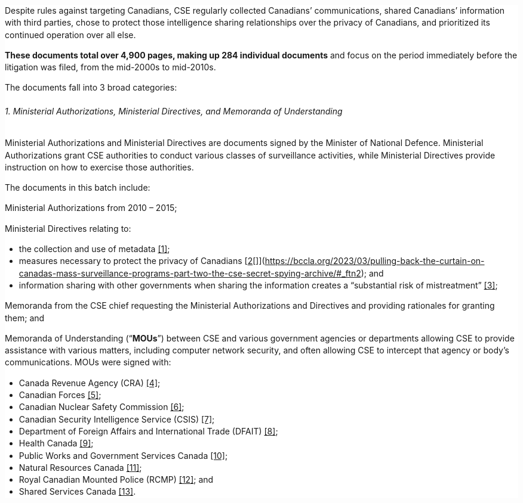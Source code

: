 Despite rules against targeting Canadians, CSE regularly collected Canadians’ communications, shared Canadians’ information with third parties, chose to protect those intelligence sharing relationships over the privacy of Canadians, and prioritized its continued operation over all else.

**These documents total over 4,900 pages, making up 284 individual documents** and focus on the period immediately before the litigation was filed, from the mid-2000s to mid-2010s.

The documents fall into 3 broad categories:

###### 1. Ministerial Authorizations, Ministerial Directives, and Memoranda of Understanding

Ministerial Authorizations and Ministerial Directives are documents signed by the Minister of National Defence. Ministerial Authorizations grant CSE authorities to conduct various classes of surveillance activities, while Ministerial Directives provide instruction on how to exercise those authorities.

The documents in this batch include:

Ministerial Authorizations from 2010 – 2015;

Ministerial Directives relating to:

- the collection and use of metadata [[1]](https://bccla.org/2023/03/pulling-back-the-curtain-on-canadas-mass-surveillance-programs-part-two-the-cse-secret-spying-archive/#_ftn1);
- measures necessary to protect the privacy of Canadians [[](https://bccla.org/2023/03/pulling-back-the-curtain-on-canadas-mass-surveillance-programs-part-two-the-cse-secret-spying-archive/#_ftn2)[2](https://bccla.org/2023/03/pulling-back-the-curtain-on-canadas-mass-surveillance-programs-part-two-the-cse-secret-spying-archive/#_ftn2)[]](https://bccla.org/2023/03/pulling-back-the-curtain-on-canadas-mass-surveillance-programs-part-two-the-cse-secret-spying-archive/#_ftn2); and
- information sharing with other governments when sharing the information creates a “substantial risk of mistreatment” [[3]](https://bccla.org/2023/03/pulling-back-the-curtain-on-canadas-mass-surveillance-programs-part-two-the-cse-secret-spying-archive/#_ftn3);

Memoranda from the CSE chief requesting the Ministerial Authorizations and Directives and providing rationales for granting them; and

Memoranda of Understanding (“**MOUs**”) between CSE and various government agencies or departments allowing CSE to provide assistance with various matters, including computer network security, and often allowing CSE to intercept that agency or body’s communications. MOUs were signed with:

- Canada Revenue Agency (CRA) [[4]](https://bccla.org/2023/03/pulling-back-the-curtain-on-canadas-mass-surveillance-programs-part-two-the-cse-secret-spying-archive/#_ftn4);
- Canadian Forces [[5]](https://bccla.org/2023/03/pulling-back-the-curtain-on-canadas-mass-surveillance-programs-part-two-the-cse-secret-spying-archive/#_ftn5);
- Canadian Nuclear Safety Commission [[6]](https://bccla.org/2023/03/pulling-back-the-curtain-on-canadas-mass-surveillance-programs-part-two-the-cse-secret-spying-archive/#_ftn6);
- Canadian Security Intelligence Service (CSIS) [[7]](https://bccla.org/2023/03/pulling-back-the-curtain-on-canadas-mass-surveillance-programs-part-two-the-cse-secret-spying-archive/#_ftn7);
- Department of Foreign Affairs and International Trade (DFAIT) [[8]](https://bccla.org/2023/03/pulling-back-the-curtain-on-canadas-mass-surveillance-programs-part-two-the-cse-secret-spying-archive/#_ftn8);
- Health Canada [[9]](https://bccla.org/2023/03/pulling-back-the-curtain-on-canadas-mass-surveillance-programs-part-two-the-cse-secret-spying-archive/#_ftn9);
- Public Works and Government Services Canada [[10]](https://bccla.org/2023/03/pulling-back-the-curtain-on-canadas-mass-surveillance-programs-part-two-the-cse-secret-spying-archive/#_ftn10);
- Natural Resources Canada [[11]](https://bccla.org/2023/03/pulling-back-the-curtain-on-canadas-mass-surveillance-programs-part-two-the-cse-secret-spying-archive/#_ftn11);
- Royal Canadian Mounted Police (RCMP) [[12]](https://bccla.org/2023/03/pulling-back-the-curtain-on-canadas-mass-surveillance-programs-part-two-the-cse-secret-spying-archive/#_ftn12); and
- Shared Services Canada [[13]](https://bccla.org/2023/03/pulling-back-the-curtain-on-canadas-mass-surveillance-programs-part-two-the-cse-secret-spying-archive/#_ftn13).
